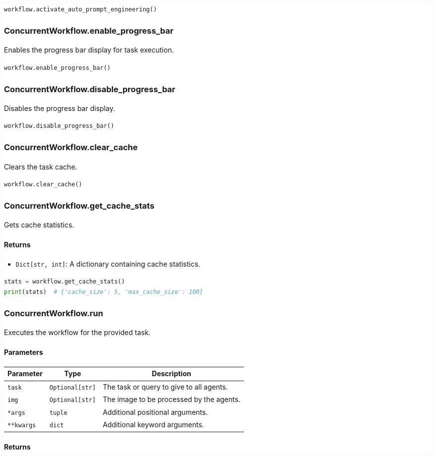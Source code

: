 ```python
workflow.activate_auto_prompt_engineering()
```

### ConcurrentWorkflow.enable_progress_bar

Enables the progress bar display for task execution.

```python
workflow.enable_progress_bar()
```

### ConcurrentWorkflow.disable_progress_bar

Disables the progress bar display.

```python
workflow.disable_progress_bar()
```

### ConcurrentWorkflow.clear_cache

Clears the task cache.

```python
workflow.clear_cache()
```

### ConcurrentWorkflow.get_cache_stats

Gets cache statistics.

#### Returns

- `Dict[str, int]`: A dictionary containing cache statistics.

```python
stats = workflow.get_cache_stats()
print(stats)  # {'cache_size': 5, 'max_cache_size': 100}
```

### ConcurrentWorkflow.run

Executes the workflow for the provided task.

#### Parameters

| Parameter   | Type                | Description                                               |
|-------------|---------------------|-----------------------------------------------------------|
| `task`      | `Optional[str]`     | The task or query to give to all agents.                  |
| `img`       | `Optional[str]`     | The image to be processed by the agents.                  |
| `*args`     | `tuple`             | Additional positional arguments.                          |
| `**kwargs`  | `dict`              | Additional keyword arguments.                             |

#### Returns

